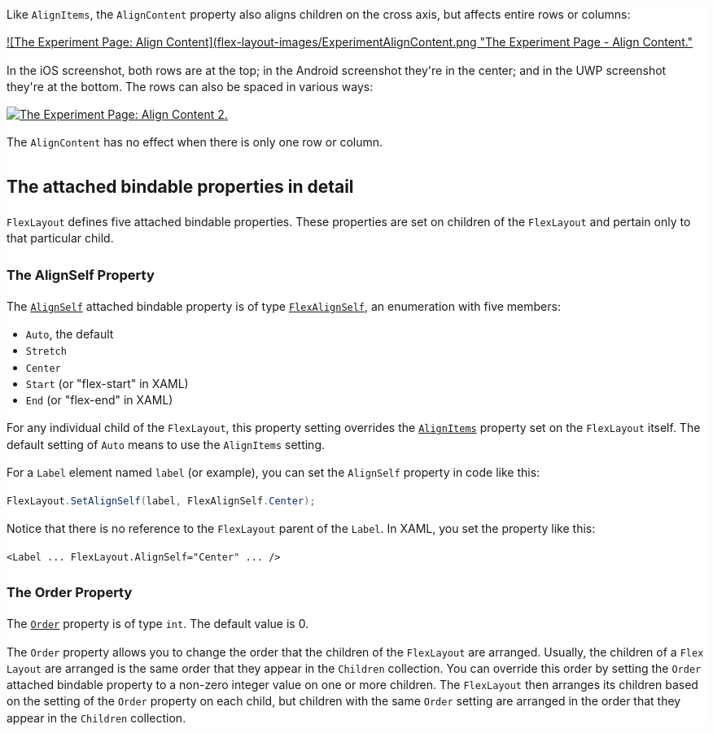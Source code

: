 Like `AlignItems`, the `AlignContent` property also aligns children on the cross axis, but affects entire rows or columns:

[![The Experiment Page: Align Content](flex-layout-images/ExperimentAlignContent.png "The Experiment Page - Align Content."](flex-layout-images/ExperimentAlignContent-Large.png#lightbox)

In the iOS screenshot, both rows are at the top; in the Android screenshot they're in the center; and in the UWP screenshot they're at the bottom. The rows can also be spaced in various ways:

[![The Experiment Page:  Align Content 2.](flex-layout-images/ExperimentAlignContent2.png "The Experiment Page - Align Content 2")](flex-layout-images/ExperimentAlignContent2-Large.png#lightbox)

The `AlignContent` has no effect when there is only one row or column.

## The attached bindable properties in detail

`FlexLayout` defines five attached bindable properties. These properties are set on children of the `FlexLayout` and pertain only to that particular child.

### The AlignSelf Property

The [`AlignSelf`](xref:Xamarin.Forms.FlexLayout.AlignSelfProperty) attached bindable property is of type [`FlexAlignSelf`](xref:Xamarin.Forms.FlexAlignContent), an enumeration with five members:

- `Auto`, the default
- `Stretch`
- `Center`
- `Start` (or "flex-start" in XAML)
- `End` (or "flex-end" in XAML)

For any individual child of the `FlexLayout`, this property setting overrides the [`AlignItems`](#the-alignitems-property) property set on the `FlexLayout` itself. The default setting of `Auto` means to use the `AlignItems` setting.

For a `Label` element named `label` (or example), you can set the `AlignSelf` property in code like this:

```csharp
FlexLayout.SetAlignSelf(label, FlexAlignSelf.Center);
```

Notice that there is no reference to the `FlexLayout` parent of the `Label`. In XAML, you set the property like this:

```xaml
<Label ... FlexLayout.AlignSelf="Center" ... />
```

### The Order Property

The [`Order`](xref:Xamarin.Forms.FlexLayout.OrderProperty) property is of type `int`. The default value is 0.

The `Order` property allows you to change the order that the children of the `FlexLayout` are arranged. Usually, the children of a `FlexLayout` are arranged is the same order that they appear in the `Children` collection. You can override this order by setting the `Order` attached bindable property to a non-zero integer value on one or more children. The `FlexLayout` then arranges its children based on the setting of the `Order` property on each child, but children with the same `Order` setting are arranged in the order that they appear in the `Children` collection.

